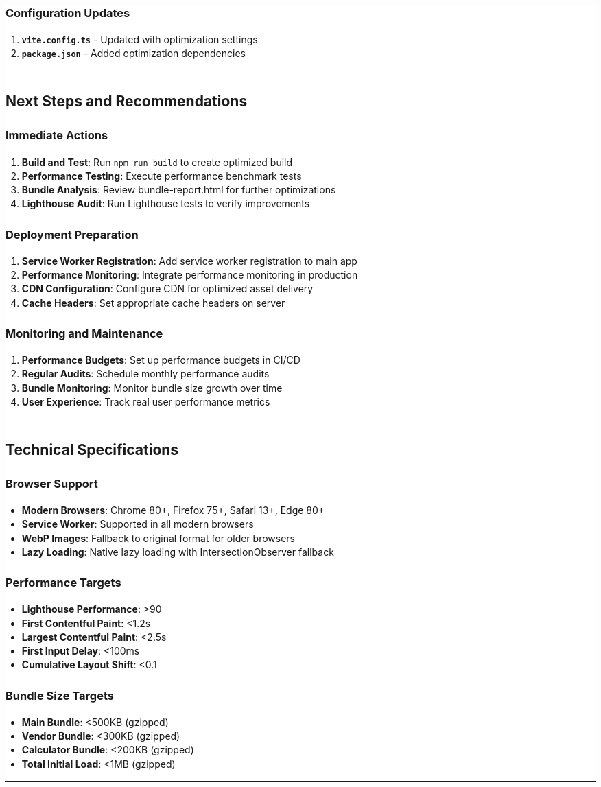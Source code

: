 ### Configuration Updates
1. **`vite.config.ts`** - Updated with optimization settings
2. **`package.json`** - Added optimization dependencies

---

## Next Steps and Recommendations

### Immediate Actions
1. **Build and Test**: Run `npm run build` to create optimized build
2. **Performance Testing**: Execute performance benchmark tests
3. **Bundle Analysis**: Review bundle-report.html for further optimizations
4. **Lighthouse Audit**: Run Lighthouse tests to verify improvements

### Deployment Preparation
1. **Service Worker Registration**: Add service worker registration to main app
2. **Performance Monitoring**: Integrate performance monitoring in production
3. **CDN Configuration**: Configure CDN for optimized asset delivery
4. **Cache Headers**: Set appropriate cache headers on server

### Monitoring and Maintenance
1. **Performance Budgets**: Set up performance budgets in CI/CD
2. **Regular Audits**: Schedule monthly performance audits
3. **Bundle Monitoring**: Monitor bundle size growth over time
4. **User Experience**: Track real user performance metrics

---

## Technical Specifications

### Browser Support
- **Modern Browsers**: Chrome 80+, Firefox 75+, Safari 13+, Edge 80+
- **Service Worker**: Supported in all modern browsers
- **WebP Images**: Fallback to original format for older browsers
- **Lazy Loading**: Native lazy loading with IntersectionObserver fallback

### Performance Targets
- **Lighthouse Performance**: >90
- **First Contentful Paint**: <1.2s
- **Largest Contentful Paint**: <2.5s
- **First Input Delay**: <100ms
- **Cumulative Layout Shift**: <0.1

### Bundle Size Targets
- **Main Bundle**: <500KB (gzipped)
- **Vendor Bundle**: <300KB (gzipped)
- **Calculator Bundle**: <200KB (gzipped)
- **Total Initial Load**: <1MB (gzipped)

---